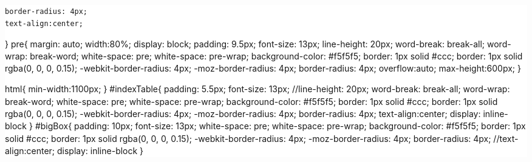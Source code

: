     border-radius: 4px;
    text-align:center;
}
pre{
	margin: auto;
    width:80%;
    display: block;
    padding: 9.5px;
    font-size: 13px;
    line-height: 20px;
    word-break: break-all;
    word-wrap: break-word;
    white-space: pre;
    white-space: pre-wrap;
    background-color: #f5f5f5;
    border: 1px solid #ccc;
    border: 1px solid rgba(0, 0, 0, 0.15);
    -webkit-border-radius: 4px;
    -moz-border-radius: 4px;
    border-radius: 4px;
    overflow:auto;
    max-height:600px;
}

html{
	min-width:1100px;
}
#indexTable{
    padding: 5.5px;
    font-size: 13px;
    //line-height: 20px;
    word-break: break-all;
    word-wrap: break-word;
    white-space: pre;
    white-space: pre-wrap;
    background-color: #f5f5f5;
    border: 1px solid #ccc;
    border: 1px solid rgba(0, 0, 0, 0.15);
    -webkit-border-radius: 4px;
    -moz-border-radius: 4px;
    border-radius: 4px;
    text-align:center;
    display: inline-block
}
#bigBox{
    padding: 10px;
    font-size: 13px;
    white-space: pre;
    white-space: pre-wrap;
    background-color: #f5f5f5;
    border: 1px solid #ccc;
    border: 1px solid rgba(0, 0, 0, 0.15);
    -webkit-border-radius: 4px;
    -moz-border-radius: 4px;
    border-radius: 4px;
    //text-align:center;
    display: inline-block
}
